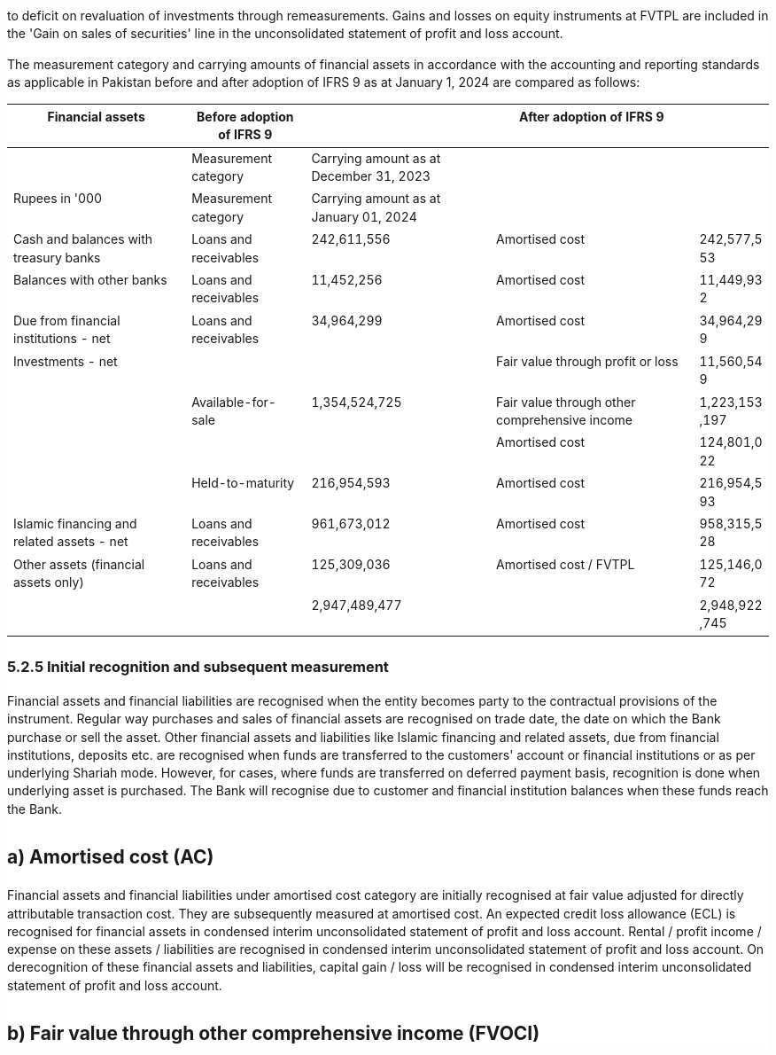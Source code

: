 to deficit on revaluation of investments through remeasurements. Gains and losses on equity instruments at FVTPL are included in the 'Gain on sales of securities' line in the unconsolidated statement of profit and loss account.

The measurement category and carrying amounts of financial assets in accordance with the accounting and reporting standards as applicable in Pakistan before and after adoption of IFRS 9 as at January 1, 2024 are compared as follows:

|  Financial assets | Before adoption of IFRS 9 |  | After adoption of IFRS 9 |   |
| --- | --- | --- | --- | --- |
|   | Measurement category | Carrying amount as at December 31, 2023
Rupees in '000 | Measurement category | Carrying amount as at January 01, 2024  |
|  Cash and balances with treasury banks | Loans and receivables | 242,611,556 | Amortised cost | 242,577,553  |
|  Balances with other banks | Loans and receivables | 11,452,256 | Amortised cost | 11,449,932  |
|  Due from financial institutions - net | Loans and receivables | 34,964,299 | Amortised cost | 34,964,299  |
|  Investments - net |  |  | Fair value through profit or loss | 11,560,549  |
|   | Available-for-sale | 1,354,524,725 | Fair value through other comprehensive income | 1,223,153,197  |
|   |  |  | Amortised cost | 124,801,022  |
|   | Held-to-maturity | 216,954,593 | Amortised cost | 216,954,593  |
|  Islamic financing and related assets - net | Loans and receivables | 961,673,012 | Amortised cost | 958,315,528  |
|  Other assets (financial assets only) | Loans and receivables | 125,309,036 | Amortised cost / FVTPL | 125,146,072  |
|   |  | 2,947,489,477 |  | 2,948,922,745  |

### 5.2.5 Initial recognition and subsequent measurement

Financial assets and financial liabilities are recognised when the entity becomes party to the contractual provisions of the instrument. Regular way purchases and sales of financial assets are recognised on trade date, the date on which the Bank purchase or sell the asset. Other financial assets and liabilities like Islamic financing and related assets, due from financial institutions, deposits etc. are recognised when funds are transferred to the customers' account or financial institutions or as per underlying Shariah mode. However, for cases, where funds are transferred on deferred payment basis, recognition is done when underlying asset is purchased. The Bank will recognise due to customer and financial institution balances when these funds reach the Bank.

## a) Amortised cost (AC)

Financial assets and financial liabilities under amortised cost category are initially recognised at fair value adjusted for directly attributable transaction cost. They are subsequently measured at amortised cost. An expected credit loss allowance (ECL) is recognised for financial assets in condensed interim unconsolidated statement of profit and loss account. Rental / profit income / expense on these assets / liabilities are recognised in condensed interim unconsolidated statement of profit and loss account. On derecognition of these financial assets and liabilities, capital gain / loss will be recognised in condensed interim unconsolidated statement of profit and loss account.

## b) Fair value through other comprehensive income (FVOCI)
